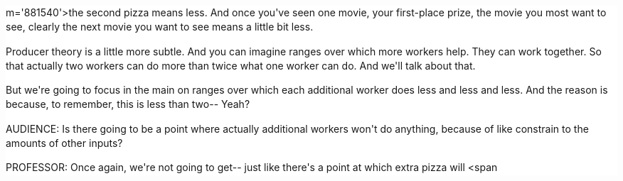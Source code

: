   m='881540'>the second</span> <span m='881940'>pizza</span> <span
  m='882060'>means</span> <span m='882290'>less.</span> <span
  m='883160'>And</span> <span m='883280'>once</span> <span
  m='883450'>you've</span> <span m='883590'>seen</span> <span
  m='883830'>one</span> <span m='884010'>movie,</span> <span
  m='884350'>your</span> <span m='884420'>first-place</span> <span
  m='884940'>prize,</span> <span m='885680'>the</span> <span
  m='885760'>movie</span> <span m='886010'>you most</span> <span
  m='886320'>want</span> <span m='886460'>to</span> <span m='886500'>see,</span>
  <span m='886710'>clearly</span> <span m='886930'>the</span> <span
  m='887150'>next</span> <span m='887370'>movie</span> <span m='887620'>you want
  to see</span> <span m='888060'>means</span> <span m='888250'>a</span> <span
  m='888310'>little</span> <span m='888470'>bit</span> <span
  m='888580'>less.</span> </p><p><span m='889560'>Producer theory</span> <span
  m='889890'>is</span> <span m='890060'>a</span> <span m='890120'>little</span>
  <span m='890310'>more</span> <span m='890470'>subtle.</span> <span
  m='891330'>And</span> <span m='891450'>you</span> <span m='891620'>can</span>
  <span m='891750'>imagine</span> <span m='892300'>ranges</span> <span
  m='893440'>over</span> <span m='893770'>which</span> <span
  m='894310'>more</span> <span m='894560'>workers</span> <span
  m='895190'>help.</span> <span m='896550'>They</span> <span
  m='896690'>can</span> <span m='896820'>work</span> <span
  m='897020'>together.</span> <span m='898110'>So</span> <span
  m='898290'>that</span> <span m='898380'>actually</span> <span
  m='898720'>two</span> <span m='898910'>workers</span> <span
  m='899330'>can</span> <span m='899470'>do</span> <span m='899590'>more</span>
  <span m='899800'>than</span> <span m='899970'>twice</span> <span
  m='900300'>what</span> <span m='900410'>one</span> <span
  m='900560'>worker</span> <span m='900870'>can</span> <span
  m='901020'>do.</span> <span m='903190'>And</span> <span
  m='903350'>we'll</span> <span m='903490'>talk</span> <span
  m='903770'>about</span> <span m='904000'>that.</span> </p><p><span
  m='904480'>But</span> <span m='904800'>we're</span> <span
  m='904910'>going</span> <span m='905000'>to</span> <span
  m='905060'>focus</span> <span m='905610'>in</span> <span m='905720'>the</span>
  <span m='905810'>main</span> <span m='906270'>on</span> <span
  m='906540'>ranges</span> <span m='907580'>over</span> <span
  m='907790'>which</span> <span m='908070'>each</span> <span
  m='908290'>additional</span> <span m='908680'>worker</span> <span
  m='908990'>does</span> <span m='909180'>less</span> <span
  m='909420'>and</span> <span m='909490'>less</span> <span m='909720'>and
  less.</span> <span m='912610'>And</span> <span m='912770'>the</span> <span
  m='912850'>reason</span> <span m='913300'>is</span> <span
  m='913440'>because,</span> <span m='913960'>to</span> <span
  m='914090'>remember,</span> <span m='915300'>this</span> <span
  m='915520'>is</span> <span m='915650'>less</span> <span m='915870'>than</span>
  <span m='916000'>two--</span> <span m='916270'>Yeah?</span> </p><p><span
  m='917550'>AUDIENCE: Is</span> <span m='918490'>there</span> <span
  m='918970'>going to be</span> <span m='919470'>a</span> <span
  m='919960'>point</span> <span m='920210'>where</span> <span
  m='921220'>actually</span> <span m='921710'>additional</span> <span
  m='922193'>workers</span> <span m='922676'>won't do</span> <span
  m='923159'>anything,</span> <span m='923642'>because of</span> <span
  m='924125'>like</span> <span m='924608'>constrain to</span> <span
  m='925091'>the amounts</span> <span m='925574'>of</span> <span
  m='925815'>other</span> <span m='926057'>inputs?</span> </p><p><span
  m='927030'>PROFESSOR: Once</span> <span m='927240'>again,</span> <span
  m='927550'>we're</span> <span m='928030'>not</span> <span
  m='928330'>going</span> <span m='928440'>to</span> <span
  m='928490'>get--</span> <span m='928770'>just</span> <span
  m='929030'>like</span> <span m='929210'>there's a</span> <span
  m='929420'>point</span> <span m='929630'>at</span> <span
  m='929690'>which</span> <span m='929870'>extra</span> <span
  m='930150'>pizza</span> <span m='930310'>will</span> <span